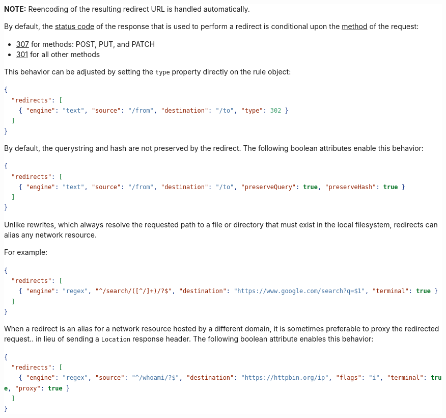 **NOTE:** Reencoding of the resulting redirect URL is handled automatically.

By default, the [status code](https://en.wikipedia.org/wiki/List_of_HTTP_status_codes#3xx_redirection) of the response that is used to perform a redirect is conditional upon the [method](https://en.wikipedia.org/wiki/Hypertext_Transfer_Protocol#Request_methods) of the request:
* [307](https://en.wikipedia.org/wiki/List_of_HTTP_status_codes#307) for methods: POST, PUT, and PATCH
* [301](https://en.wikipedia.org/wiki/List_of_HTTP_status_codes#301) for all other methods

This behavior can be adjusted by setting the `type` property directly on the rule object:

```json
{
  "redirects": [
    { "engine": "text", "source": "/from", "destination": "/to", "type": 302 }
  ]
}
```

By default, the querystring and hash are not preserved by the redirect. The following boolean attributes enable this behavior:

```json
{
  "redirects": [
    { "engine": "text", "source": "/from", "destination": "/to", "preserveQuery": true, "preserveHash": true }
  ]
}
```

Unlike rewrites, which always resolve the requested path to a file or directory that must exist in the local filesystem, redirects can alias any network resource.

For example:

```json
{
  "redirects": [
    { "engine": "regex", "^/search/([^/]+)/?$", "destination": "https://www.google.com/search?q=$1", "terminal": true }
  ]
}
```

When a redirect is an alias for a network resource hosted by a different domain, it is sometimes preferable to proxy the redirected request.. in lieu of sending a `Location` response header. The following boolean attribute enables this behavior:

```json
{
  "redirects": [
    { "engine": "regex", "source": "^/whoami/?$", "destination": "https://httpbin.org/ip", "flags": "i", "terminal": true, "proxy": true }
  ]
}
```
